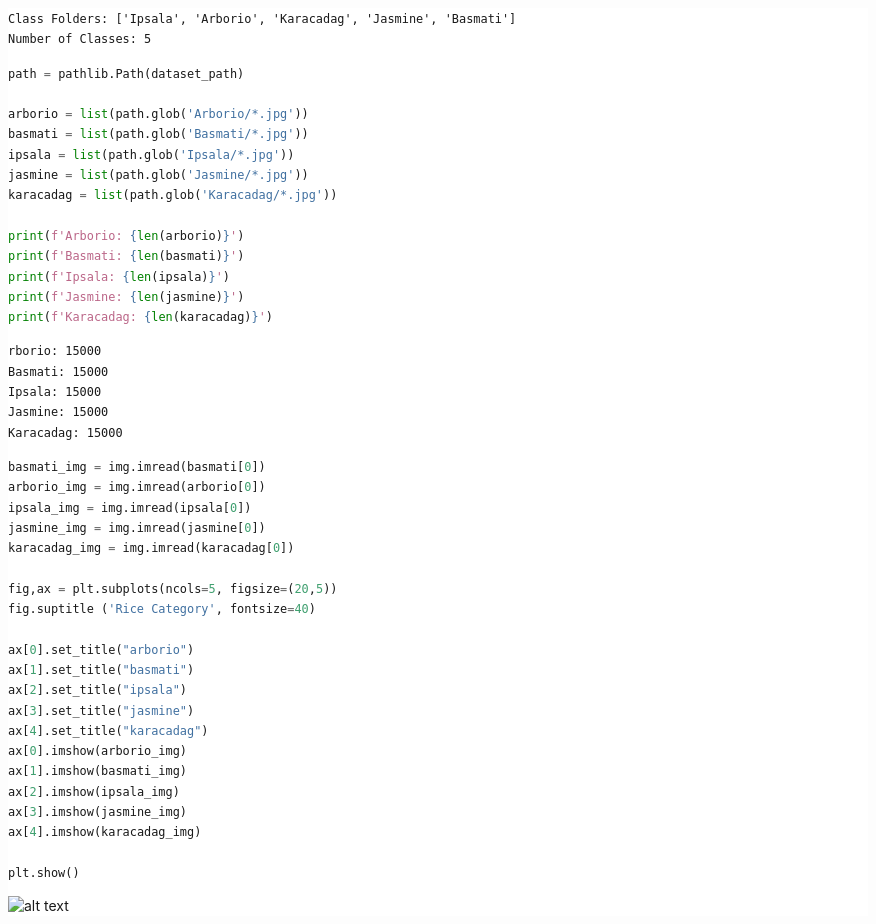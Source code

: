 ```
Class Folders: ['Ipsala', 'Arborio', 'Karacadag', 'Jasmine', 'Basmati']
Number of Classes: 5
```

```python
path = pathlib.Path(dataset_path)

arborio = list(path.glob('Arborio/*.jpg'))
basmati = list(path.glob('Basmati/*.jpg'))
ipsala = list(path.glob('Ipsala/*.jpg'))
jasmine = list(path.glob('Jasmine/*.jpg'))
karacadag = list(path.glob('Karacadag/*.jpg'))

print(f'Arborio: {len(arborio)}')
print(f'Basmati: {len(basmati)}')
print(f'Ipsala: {len(ipsala)}')
print(f'Jasmine: {len(jasmine)}')
print(f'Karacadag: {len(karacadag)}')
```

```
rborio: 15000
Basmati: 15000
Ipsala: 15000
Jasmine: 15000
Karacadag: 15000
```

```python
basmati_img = img.imread(basmati[0])
arborio_img = img.imread(arborio[0])
ipsala_img = img.imread(ipsala[0])
jasmine_img = img.imread(jasmine[0])
karacadag_img = img.imread(karacadag[0])

fig,ax = plt.subplots(ncols=5, figsize=(20,5))
fig.suptitle ('Rice Category', fontsize=40)

ax[0].set_title("arborio")
ax[1].set_title("basmati")
ax[2].set_title("ipsala")
ax[3].set_title("jasmine")
ax[4].set_title("karacadag")
ax[0].imshow(arborio_img)
ax[1].imshow(basmati_img)
ax[2].imshow(ipsala_img)
ax[3].imshow(jasmine_img)
ax[4].imshow(karacadag_img)

plt.show()
```

![alt text](/assets/images/rice_category.png)
